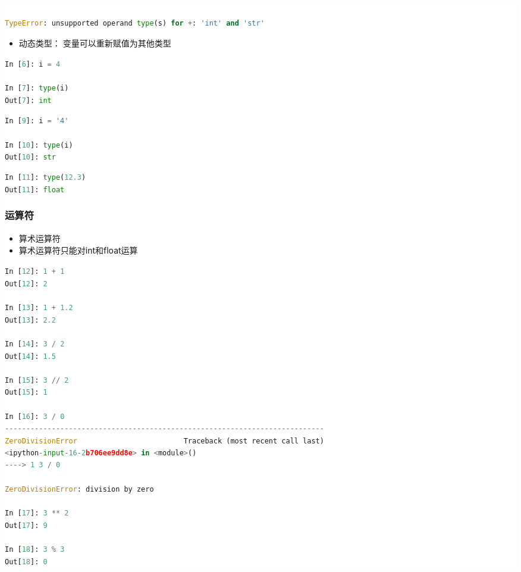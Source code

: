 ```py

TypeError: unsupported operand type(s) for +: 'int' and 'str'
```

* 动态类型： 变量可以重新赋值为其他类型
```py
In [6]: i = 4

In [7]: type(i)
Out[7]: int
```
```py
In [9]: i = '4'

In [10]: type(i)
Out[10]: str
```

```py
In [11]: type(12.3)
Out[11]: float
```
### 运算符
* 算术运算符
* 算术运算符只能对int和float运算

```py
In [12]: 1 + 1
Out[12]: 2

In [13]: 1 + 1.2
Out[13]: 2.2

In [14]: 3 / 2
Out[14]: 1.5

In [15]: 3 // 2
Out[15]: 1

In [16]: 3 / 0
---------------------------------------------------------------------------
ZeroDivisionError                         Traceback (most recent call last)
<ipython-input-16-2b706ee9dd8e> in <module>()
----> 1 3 / 0

ZeroDivisionError: division by zero

In [17]: 3 ** 2
Out[17]: 9

In [18]: 3 % 3
Out[18]: 0
```
